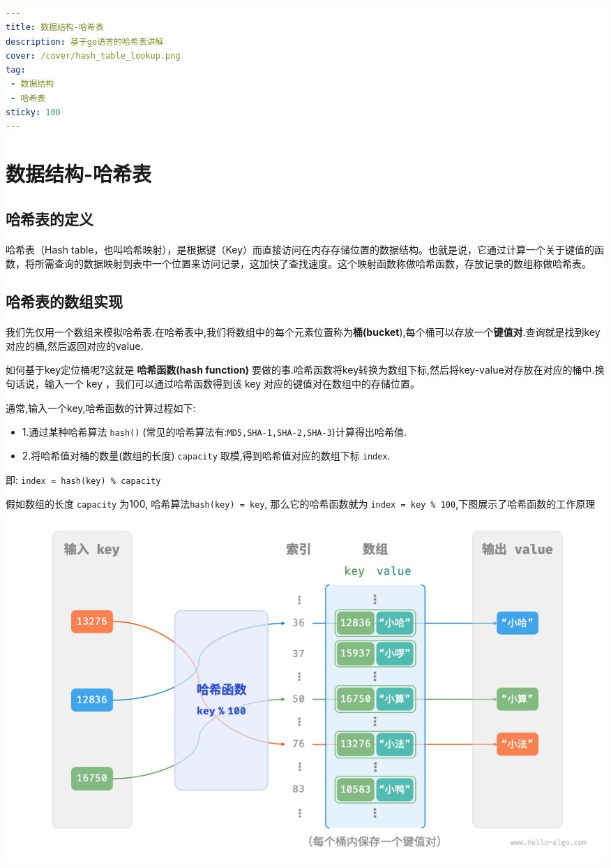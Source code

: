 ```yaml
---
title: 数据结构-哈希表
description: 基于go语言的哈希表讲解
cover: /cover/hash_table_lookup.png
tag:
 - 数据结构
 - 哈希表 
sticky: 100
---
```


# 数据结构-哈希表

## 哈希表的定义

哈希表（Hash table，也叫哈希映射），是根据键（Key）而直接访问在内存存储位置的数据结构。也就是说，它通过计算一个关于键值的函数，将所需查询的数据映射到表中一个位置来访问记录，这加快了查找速度。这个映射函数称做哈希函数，存放记录的数组称做哈希表。

## 哈希表的数组实现

我们先仅用一个数组来模拟哈希表.在哈希表中,我们将数组中的每个元素位置称为**桶(bucket**),每个桶可以存放一个**键值对**.查询就是找到key对应的桶,然后返回对应的value.

如何基于key定位桶呢?这就是 **哈希函数(hash function)** 要做的事.哈希函数将key转换为数组下标,然后将key-value对存放在对应的桶中.换句话说，输入一个 key ，我们可以通过哈希函数得到该 key 对应的键值对在数组中的存储位置。

通常,输入一个key,哈希函数的计算过程如下:
* 1.通过某种哈希算法 `hash()` (常见的哈希算法有:`MD5,SHA-1,SHA-2,SHA-3`)计算得出哈希值.

* 2.将哈希值对桶的数量(数组的长度) `capacity` 取模,得到哈希值对应的数组下标 `index`.

即:
  `index = hash(key) % capacity`

假如数组的长度 `capacity` 为100, 哈希算法`hash(key) = key`, 那么它的哈希函数就为 `index = key % 100`,下图展示了哈希函数的工作原理

![hash_function.png](images/数据结构-哈希表/image-iidf.png)
